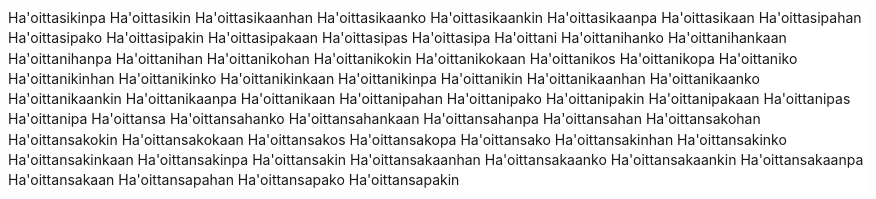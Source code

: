 Ha'oittasikinpa
Ha'oittasikin
Ha'oittasikaanhan
Ha'oittasikaanko
Ha'oittasikaankin
Ha'oittasikaanpa
Ha'oittasikaan
Ha'oittasipahan
Ha'oittasipako
Ha'oittasipakin
Ha'oittasipakaan
Ha'oittasipas
Ha'oittasipa
Ha'oittani
Ha'oittanihanko
Ha'oittanihankaan
Ha'oittanihanpa
Ha'oittanihan
Ha'oittanikohan
Ha'oittanikokin
Ha'oittanikokaan
Ha'oittanikos
Ha'oittanikopa
Ha'oittaniko
Ha'oittanikinhan
Ha'oittanikinko
Ha'oittanikinkaan
Ha'oittanikinpa
Ha'oittanikin
Ha'oittanikaanhan
Ha'oittanikaanko
Ha'oittanikaankin
Ha'oittanikaanpa
Ha'oittanikaan
Ha'oittanipahan
Ha'oittanipako
Ha'oittanipakin
Ha'oittanipakaan
Ha'oittanipas
Ha'oittanipa
Ha'oittansa
Ha'oittansahanko
Ha'oittansahankaan
Ha'oittansahanpa
Ha'oittansahan
Ha'oittansakohan
Ha'oittansakokin
Ha'oittansakokaan
Ha'oittansakos
Ha'oittansakopa
Ha'oittansako
Ha'oittansakinhan
Ha'oittansakinko
Ha'oittansakinkaan
Ha'oittansakinpa
Ha'oittansakin
Ha'oittansakaanhan
Ha'oittansakaanko
Ha'oittansakaankin
Ha'oittansakaanpa
Ha'oittansakaan
Ha'oittansapahan
Ha'oittansapako
Ha'oittansapakin